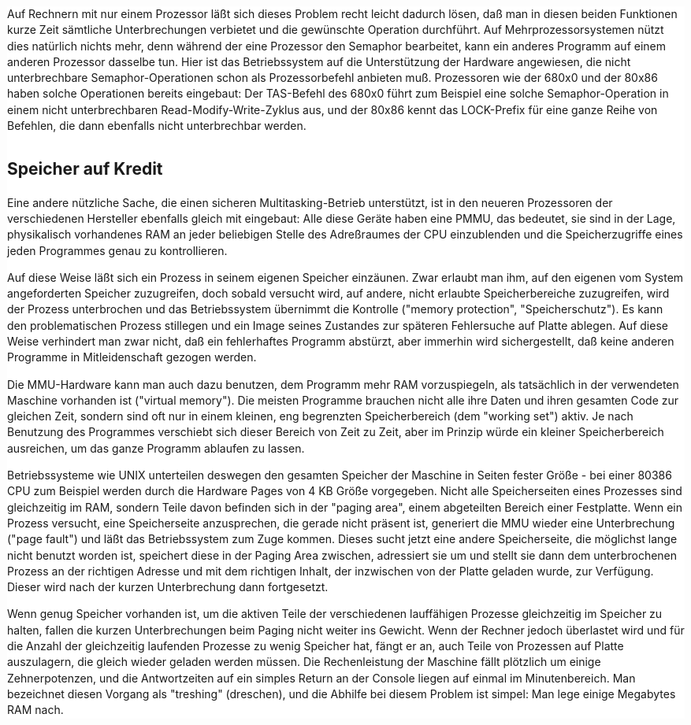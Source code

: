 Auf Rechnern mit nur einem Prozessor läßt sich dieses Problem recht leicht dadurch lösen, daß man in diesen beiden Funktionen kurze Zeit sämtliche Unterbrechungen verbietet und die gewünschte Operation durchführt. 
Auf Mehrprozessorsystemen nützt dies natürlich nichts mehr, denn während der eine Prozessor den Semaphor bearbeitet, kann ein anderes Programm auf einem anderen Prozessor dasselbe tun. 
Hier ist das Betriebssystem auf die Unterstützung der Hardware angewiesen, die nicht unterbrechbare Semaphor-Operationen schon als Prozessorbefehl anbieten muß.
Prozessoren wie der 680x0 und der 80x86 haben solche Operationen bereits eingebaut: 
Der TAS-Befehl des 680x0 führt zum Beispiel eine solche Semaphor-Operation in einem nicht unterbrechbaren Read-Modify-Write-Zyklus aus, und der 80x86 kennt das LOCK-Prefix für eine ganze Reihe von Befehlen, die dann ebenfalls nicht unterbrechbar werden.

## Speicher auf Kredit

Eine andere nützliche Sache, die einen sicheren Multitasking-Betrieb unterstützt, ist in den neueren
Prozessoren der verschiedenen Hersteller ebenfalls gleich mit eingebaut:
Alle diese Geräte haben eine PMMU, das bedeutet, sie sind in der Lage, physikalisch vorhandenes RAM an jeder beliebigen Stelle des Adreßraumes der CPU einzublenden und die Speicherzugriffe eines jeden Programmes genau zu kontrollieren.

Auf diese Weise läßt sich ein Prozess in seinem eigenen Speicher einzäunen.
Zwar erlaubt man ihm, auf den eigenen vom System angeforderten Speicher zuzugreifen, doch sobald versucht wird, auf andere, nicht erlaubte Speicherbereiche zuzugreifen, wird der Prozess unterbrochen und das Betriebssystem übernimmt die Kontrolle ("memory protection", "Speicherschutz").
Es kann den problematischen Prozess stillegen und ein Image seines Zustandes zur späteren Fehlersuche auf Platte ablegen.
Auf diese Weise verhindert man zwar nicht, daß ein fehlerhaftes Programm abstürzt, aber immerhin wird sichergestellt, daß keine anderen Programme in Mitleidenschaft gezogen werden.

Die MMU-Hardware kann man auch dazu benutzen, dem Programm mehr RAM vorzuspiegeln, als tatsächlich in der verwendeten Maschine vorhanden ist ("virtual memory"). 
Die meisten Programme brauchen nicht alle ihre Daten und ihren gesamten Code zur gleichen Zeit, sondern sind oft nur in einem kleinen, eng begrenzten Speicherbereich (dem "working set") aktiv.
Je nach Benutzung des Programmes verschiebt sich dieser Bereich von Zeit zu Zeit, aber im Prinzip würde ein kleiner Speicherbereich ausreichen, um das ganze Programm ablaufen zu lassen.

Betriebssysteme wie UNIX unterteilen deswegen den gesamten Speicher der Maschine in Seiten fester Größe - bei einer 80386 CPU zum Beispiel werden durch die Hardware Pages von 4 KB Größe vorgegeben.
Nicht alle Speicherseiten eines Prozesses sind gleichzeitig im RAM, sondern Teile davon befinden sich in der "paging area", einem abgeteilten Bereich einer Festplatte. 
Wenn ein Prozess versucht, eine Speicherseite anzusprechen, die gerade nicht präsent ist, generiert die MMU wieder eine Unterbrechung ("page fault") und läßt das Betriebssystem zum Zuge kommen.
Dieses sucht jetzt eine andere Speicherseite, die möglichst lange nicht benutzt worden ist, speichert diese in der Paging Area zwischen, adressiert sie um und stellt sie dann dem unterbrochenen Prozess an der richtigen Adresse und mit dem richtigen Inhalt, der inzwischen von der Platte geladen wurde, zur Verfügung. 
Dieser wird nach der kurzen Unterbrechung dann fortgesetzt.

Wenn genug Speicher vorhanden ist, um die aktiven Teile der verschiedenen lauffähigen Prozesse gleichzeitig im Speicher zu halten, fallen die kurzen Unterbrechungen beim Paging nicht weiter  ins Gewicht.
Wenn der Rechner jedoch überlastet wird und für die Anzahl der gleichzeitig laufenden Prozesse zu wenig Speicher hat, fängt er an, auch Teile von Prozessen auf Platte auszulagern, die gleich wieder geladen werden müssen.
Die Rechenleistung der Maschine fällt plötzlich um einige Zehnerpotenzen, und die Antwortzeiten auf ein simples Return an der Console liegen auf einmal im Minutenbereich.
Man bezeichnet diesen Vorgang als "treshing" (dreschen), und die Abhilfe bei diesem Problem ist simpel: Man lege einige Megabytes RAM nach.
